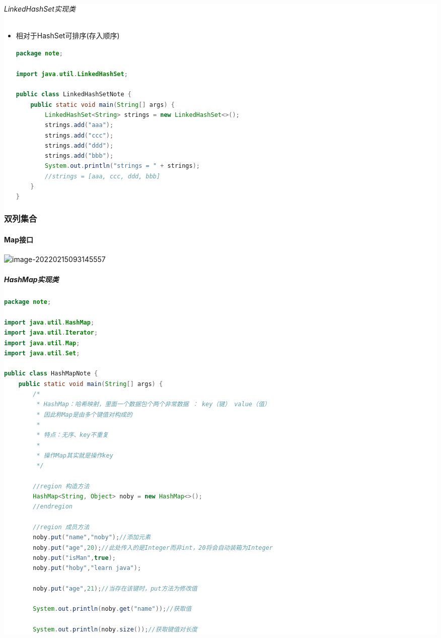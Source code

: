 
###### LinkedHashSet实现类

* 相对于HashSet可排序(存入顺序)

  ```java
  package note;
  
  import java.util.LinkedHashSet;
  
  public class LinkedHashSetNote {
      public static void main(String[] args) {
          LinkedHashSet<String> strings = new LinkedHashSet<>();
          strings.add("aaa");
          strings.add("ccc");
          strings.add("ddd");
          strings.add("bbb");
          System.out.println("strings = " + strings);
          //strings = [aaa, ccc, ddd, bbb]
      }
  }
  ```

### 双列集合

#### Map接口

<img src="https://markdown-1308523627.cos.ap-chengdu.myqcloud.com/typora/image-20220215093145557.png" alt="image-20220215093145557"  />

##### HashMap实现类

```java
package note;

import java.util.HashMap;
import java.util.Iterator;
import java.util.Map;
import java.util.Set;

public class HashMapNote {
    public static void main(String[] args) {
        /*
         * HashMap：哈希映射，里面一个数据包个两个非常数据 ： key（键） value（值）
         * 因此称Map是由多个键值对构成的
         *
         * 特点：无序、key不重复
         *
         * 操作Map其实就是操作key
         */

        //region 构造方法
        HashMap<String, Object> noby = new HashMap<>();
        //endregion

        //region 成员方法
        noby.put("name","noby");//添加元素
        noby.put("age",20);//此处传入的是Integer而非int，20将会自动装箱为Integer
        noby.put("isMan",true);
        noby.put("hoby","learn java");

        noby.put("age",21);//当存在该键时，put方法为修改值

        System.out.println(noby.get("name"));//获取值

        System.out.println(noby.size());//获取键值对长度

```